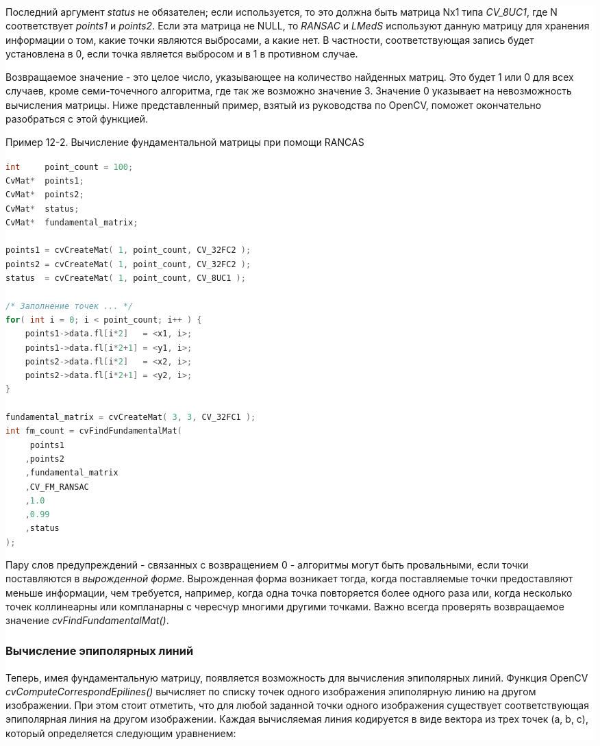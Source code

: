 Последний аргумент *status* не обязателен; если используется, то это должна быть матрица Nx1 типа *CV_8UC1*, где N соответствует *points1* и *points2*. Если эта матрица не NULL, то *RANSAC* и *LMedS* используют данную матрицу для хранения информации о том, какие точки являются выбросами, а какие нет. В частности, соответствующая запись будет установлена в 0, если точка является выбросом и в 1 в противном случае.

Возвращаемое значение - это целое число, указывающее на количество найденных матриц. Это будет 1 или 0 для всех случаев, кроме семи-точечного алгоритма, где так же возможно значение 3. Значение 0 указывает на невозможность вычисления матрицы. Ниже представленный пример, взятый из руководства по OpenCV, поможет окончательно разобраться с этой функцией.

Пример 12-2. Вычисление фундаментальной матрицы при помощи RANCAS

```cpp
int     point_count = 100;
CvMat*  points1;
CvMat*  points2;
CvMat*  status;
CvMat*  fundamental_matrix;

points1 = cvCreateMat( 1, point_count, CV_32FC2 );
points2 = cvCreateMat( 1, point_count, CV_32FC2 );
status  = cvCreateMat( 1, point_count, CV_8UC1 );

/* Заполнение точек ... */
for( int i = 0; i < point_count; i++ ) {
    points1->data.fl[i*2]   = <x1, i>;
    points1->data.fl[i*2+1] = <y1, i>;
    points2->data.fl[i*2]   = <x2, i>;
    points2->data.fl[i*2+1] = <y2, i>;
}

fundamental_matrix = cvCreateMat( 3, 3, CV_32FC1 );
int fm_count = cvFindFundamentalMat(
     points1
    ,points2
    ,fundamental_matrix
    ,CV_FM_RANSAC
    ,1.0
    ,0.99
    ,status
);
```

Пару слов предупреждений - связанных с возвращением 0 - алгоритмы могут быть провальными, если точки поставляются в *вырожденной форме*. Вырожденная форма возникает тогда, когда поставляемые точки предоставляют меньше информации, чем требуется, например, когда одна точка повторяется более одного раза или, когда несколько точек коллинеарны или компланарны с чересчур многими другими точками. Важно всегда проверять возвращаемое значение *cvFindFundamentalMat()*.


### Вычисление эпиполярных линий

Теперь, имея фундаментальную матрицу, появляется возможность для вычисления эпиполярных линий. Функция OpenCV *cvComputeCorrespondEpilines()* вычисляет по списку точек одного изображения эпиполярную линию на другом изображении. При этом стоит отметить, что для любой заданной точки одного изображения существует соответствующая эпиполярная линия на другом изображении. Каждая вычисляемая линия кодируется в виде вектора из трех точек (a, b, c), который определяется следующим уравнением:
